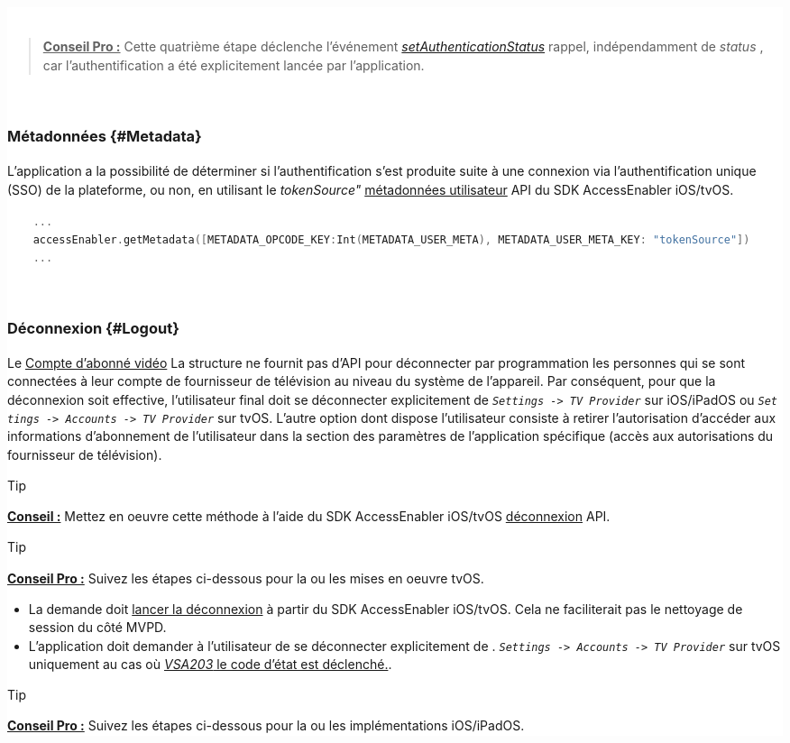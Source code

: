 
 

>**<u>Conseil Pro :</u>** Cette quatrième étape déclenche l’événement [*setAuthenticationStatus*](/help/authentication/iostvos-sdk-api-reference.md#setAuthNStatus) rappel, indépendamment de *status* , car l’authentification a été explicitement lancée par l’application.


</br>

### Métadonnées {#Metadata}

L’application a la possibilité de déterminer si l’authentification s’est produite suite à une connexion via l’authentification unique (SSO) de la plateforme, ou non, en utilisant le *tokenSource&quot;* [métadonnées utilisateur](/help/authentication/iostvos-sdk-api-reference.md#getMeta) API du SDK AccessEnabler iOS/tvOS.

```swift
    ...
    accessEnabler.getMetadata([METADATA_OPCODE_KEY:Int(METADATA_USER_META), METADATA_USER_META_KEY: "tokenSource"])
    ...
```

</br>

### Déconnexion {#Logout}

Le [Compte d’abonné vidéo](https://developer.apple.com/documentation/videosubscriberaccount) La structure ne fournit pas d’API pour déconnecter par programmation les personnes qui se sont connectées à leur compte de fournisseur de télévision au niveau du système de l’appareil. Par conséquent, pour que la déconnexion soit effective, l’utilisateur final doit se déconnecter explicitement de *`Settings -> TV Provider`* sur iOS/iPadOS ou *`Settings -> Accounts -> TV Provider`* sur tvOS. L’autre option dont dispose l’utilisateur consiste à retirer l’autorisation d’accéder aux informations d’abonnement de l’utilisateur dans la section des paramètres de l’application spécifique (accès aux autorisations du fournisseur de télévision).

>[!TIP]
>
> **<u>Conseil :</u>** Mettez en oeuvre cette méthode à l’aide du SDK AccessEnabler iOS/tvOS [déconnexion](/help/authentication/iostvos-sdk-api-reference.md#logout) API.


>[!TIP]
>
> **<u>Conseil Pro :</u>** Suivez les étapes ci-dessous pour la ou les mises en oeuvre tvOS.

- La demande doit [lancer la déconnexion](/help/authentication/iostvos-sdk-api-reference.md#logout) à partir du SDK AccessEnabler iOS/tvOS. Cela ne faciliterait pas le nettoyage de session du côté MVPD.
- L’application doit demander à l’utilisateur de se déconnecter explicitement de . *`Settings -> Accounts -> TV Provider`* sur tvOS uniquement au cas où [*VSA203* le code d’état est déclenché.](/help/authentication/error-reporting.md).

>[!TIP]
>
> **<u>Conseil Pro :</u>** Suivez les étapes ci-dessous pour la ou les implémentations iOS/iPadOS.
